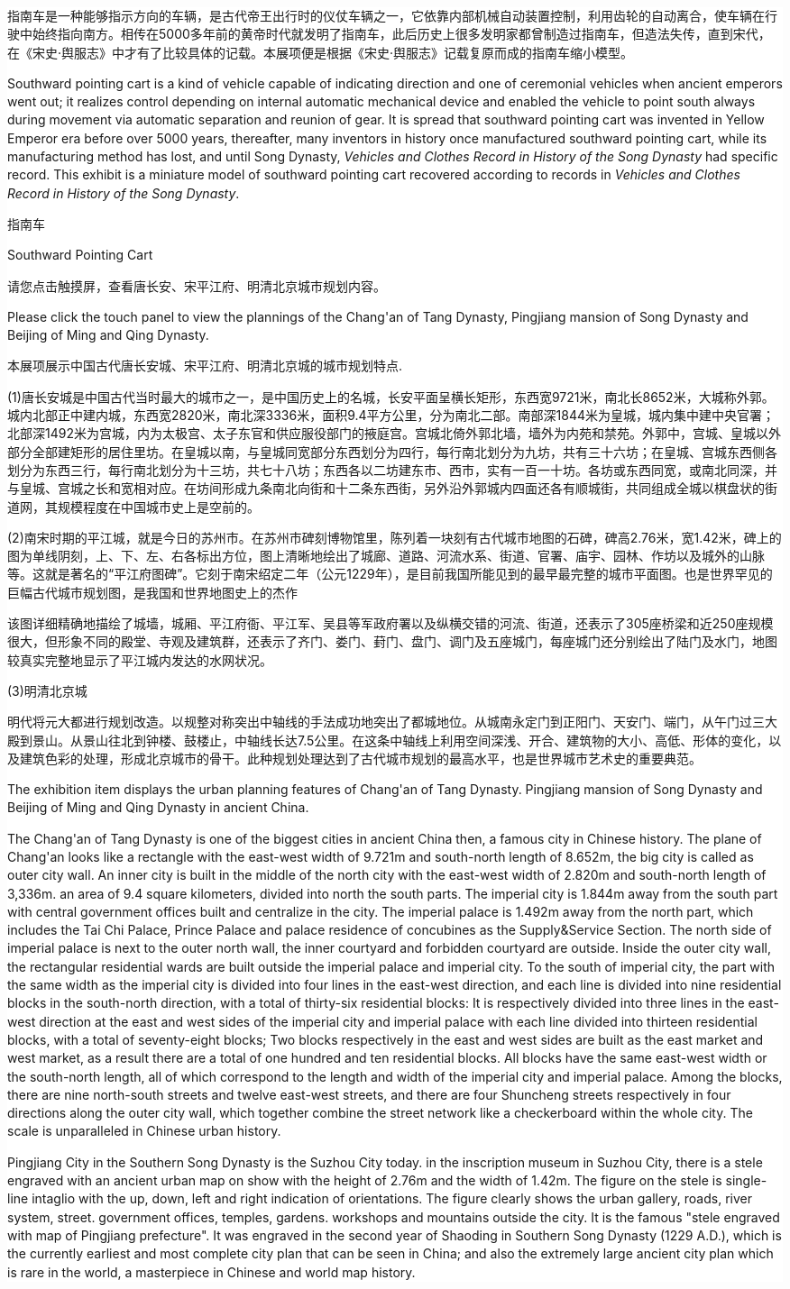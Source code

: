 </td></tr><tr><td><p>指南车是一种能够指示方向的车辆，是古代帝王出行时的仪仗车辆之一，它依靠内部机械自动装置控制，利用齿轮的自动离合，使车辆在行驶中始终指向南方。相传在5000多年前的黄帝时代就发明了指南车，此后历史上很多发明家都曾制造过指南车，但造法失传，直到宋代，在《宋史·舆服志》中才有了比较具体的记载。本展项便是根据《宋史·舆服志》记载复原而成的指南车缩小模型。</p>
</td><td><p>Southward pointing cart is a kind of vehicle capable of indicating direction and one of ceremonial vehicles when ancient emperors went out; it realizes control depending on internal automatic mechanical device and enabled the vehicle to point south always during movement via automatic separation and reunion of gear. It is spread that southward pointing cart was invented in Yellow Emperor era before over 5000 years, thereafter, many inventors in history once manufactured southward pointing cart, while its manufacturing method has lost, and until Song Dynasty, <em>Vehicles and Clothes Record in History of the Song Dynasty</em> had specific record. This exhibit is a miniature model of southward pointing cart recovered according to records in <em>Vehicles and Clothes Record in History of the Song Dynasty</em>.</p>
</td></tr><tr><td><p>指南车</p>
</td><td><p>Southward Pointing Cart</p>
</td></tr><tr><td><p>请您点击触摸屏，查看唐长安、宋平江府、明清北京城市规划内容。</p>
</td><td><p>Please click the touch panel to view the plannings of the Chang'an of Tang Dynasty, Pingjiang mansion of Song Dynasty and Beijing of Ming and Qing Dynasty.</p>
</td></tr><tr><td><p>本展项展示中国古代唐长安城、宋平江府、明清北京城的城市规划特点.</p>
<p>(1)唐长安城是中国古代当时最大的城市之一，是中国历史上的名城，长安平面呈横长矩形，东西宽9721米，南北长8652米，大城称外郭。城内北部正中建内城，东西宽2820米，南北深3336米，面积9.4平方公里，分为南北二部。南部深1844米为皇城，城内集中建中央官署；北部深1492米为宫城，内为太极宫、太子东官和供应服役部门的掖庭宫。宫城北倚外郭北墙，墙外为内苑和禁苑。外郭中，宫城、皇城以外部分全部建矩形的居住里坊。在皇城以南，与皇城同宽部分东西划分为四行，每行南北划分为九坊，共有三十六坊；在皇城、宫城东西侧各划分为东西三行，每行南北划分为十三坊，共七十八坊；东西各以二坊建东市、西市，实有一百一十坊。各坊或东西同宽，或南北同深，并与皇城、宫城之长和宽相对应。在坊间形成九条南北向街和十二条东西街，另外沿外郭城内四面还各有顺城街，共同组成全城以棋盘状的街道网，其规模程度在中国城市史上是空前的。</p>
<p>(2)南宋时期的平江城，就是今日的苏州市。在苏州市碑刻博物馆里，陈列着一块刻有古代城市地图的石碑，碑高2.76米，宽1.42米，碑上的图为单线阴刻，上、下、左、右各标出方位，图上清晰地绘出了城廊、道路、河流水系、街道、官署、庙宇、园林、作坊以及城外的山脉等。这就是著名的“平江府图碑”。它刻于南宋绍定二年（公元1229年），是目前我国所能见到的最早最完整的城市平面图。也是世界罕见的巨幅古代城市规划图，是我国和世界地图史上的杰作</p>
<p>该图详细精确地描绘了城墙，城厢、平江府衙、平江军、吴县等军政府署以及纵横交错的河流、街道，还表示了305座桥梁和近250座规模很大，但形象不同的殿堂、寺观及建筑群，还表示了齐门、娄门、葑门、盘门、调门及五座城门，每座城门还分别绘出了陆门及水门，地图较真实完整地显示了平江城内发达的水网状况。</p>
<p>(3)明清北京城</p>
<p>明代将元大都进行规划改造。以规整对称突出中轴线的手法成功地突出了都城地位。从城南永定门到正阳门、天安门、端门，从午门过三大殿到景山。从景山往北到钟楼、鼓楼止，中轴线长达7.5公里。在这条中轴线上利用空间深浅、开合、建筑物的大小、高低、形体的变化，以及建筑色彩的处理，形成北京城市的骨干。此种规划处理达到了古代城市规划的最高水平，也是世界城市艺术史的重要典范。</p>
</td><td><p>The exhibition item displays the urban planning features of Chang'an of Tang Dynasty. Pingjiang mansion of Song Dynasty and Beijing of Ming and Qing Dynasty in ancient China.</p>
<p>The Chang'an of Tang Dynasty is one of the biggest cities in ancient China then, a famous city in Chinese history. The plane of Chang'an looks like a rectangle with the east-west width of 9.721m and south-north length of 8.652m, the big city is called as outer city wall. An inner city is built in the middle of the north city with the east-west width of 2.820m and south-north length of 3,336m. an area of 9.4 square kilometers, divided into north the south parts. The imperial city is 1.844m away from the south part with central government offices built and centralize in the city. The imperial palace is 1.492m away from the north part, which includes the Tai Chi Palace, Prince Palace and palace residence of concubines as the Supply&amp;Service Section. The north side of imperial palace is next to the outer north wall, the inner courtyard and forbidden courtyard are outside. Inside the outer city wall, the rectangular residential wards are built outside the imperial palace and imperial city. To the south of imperial city, the part with the same width as the imperial city is divided into four lines in the east-west direction, and each line is divided into nine residential blocks in the south-north direction, with a total of thirty-six residential blocks: It is respectively divided into three lines in the east-west direction at the east and west sides of the imperial city and imperial palace with each line divided into thirteen residential blocks, with a total of seventy-eight blocks; Two blocks respectively in the east and west sides are built as the east market and west market, as a result there are a total of one hundred and ten residential blocks. All blocks have the same east-west width or the south-north length, all of which correspond to the length and width of the imperial city and imperial palace. Among the blocks, there are nine north-south streets and twelve east-west streets, and there are four Shuncheng streets respectively in four directions along the outer city wall, which together combine the street network like a checkerboard within the whole city. The scale is unparalleled in Chinese urban history.</p>
<p>Pingjiang City in the Southern Song Dynasty is the Suzhou City today. in the inscription museum in Suzhou City, there is a stele engraved with an ancient urban map on show with the height of 2.76m and the width of 1.42m. The figure on the stele is single-line intaglio with the up, down, left and right indication of orientations. The figure clearly shows the urban gallery, roads, river system, street. government offices, temples, gardens. workshops and mountains outside the city. It is the famous "stele engraved with map of Pingjiang prefecture". It was engraved in the second year of Shaoding in Southern Song Dynasty (1229 A.D.), which is the currently earliest and most complete city plan that can be seen in China; and also the extremely large ancient city plan which is rare in the world, a masterpiece in Chinese and world map history.</p>